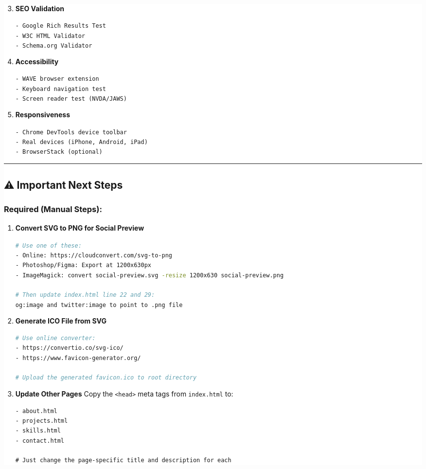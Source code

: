 3. **SEO Validation**
   ```
   - Google Rich Results Test
   - W3C HTML Validator
   - Schema.org Validator
   ```

4. **Accessibility**
   ```
   - WAVE browser extension
   - Keyboard navigation test
   - Screen reader test (NVDA/JAWS)
   ```

5. **Responsiveness**
   ```
   - Chrome DevTools device toolbar
   - Real devices (iPhone, Android, iPad)
   - BrowserStack (optional)
   ```

---

## ⚠️ Important Next Steps

### Required (Manual Steps):

1. **Convert SVG to PNG for Social Preview**
   ```bash
   # Use one of these:
   - Online: https://cloudconvert.com/svg-to-png
   - Photoshop/Figma: Export at 1200x630px
   - ImageMagick: convert social-preview.svg -resize 1200x630 social-preview.png
   
   # Then update index.html line 22 and 29:
   og:image and twitter:image to point to .png file
   ```

2. **Generate ICO File from SVG**
   ```bash
   # Use online converter:
   - https://convertio.co/svg-ico/
   - https://www.favicon-generator.org/
   
   # Upload the generated favicon.ico to root directory
   ```

3. **Update Other Pages**
   Copy the `<head>` meta tags from `index.html` to:
   ```
   - about.html
   - projects.html
   - skills.html
   - contact.html
   
   # Just change the page-specific title and description for each
   ```
